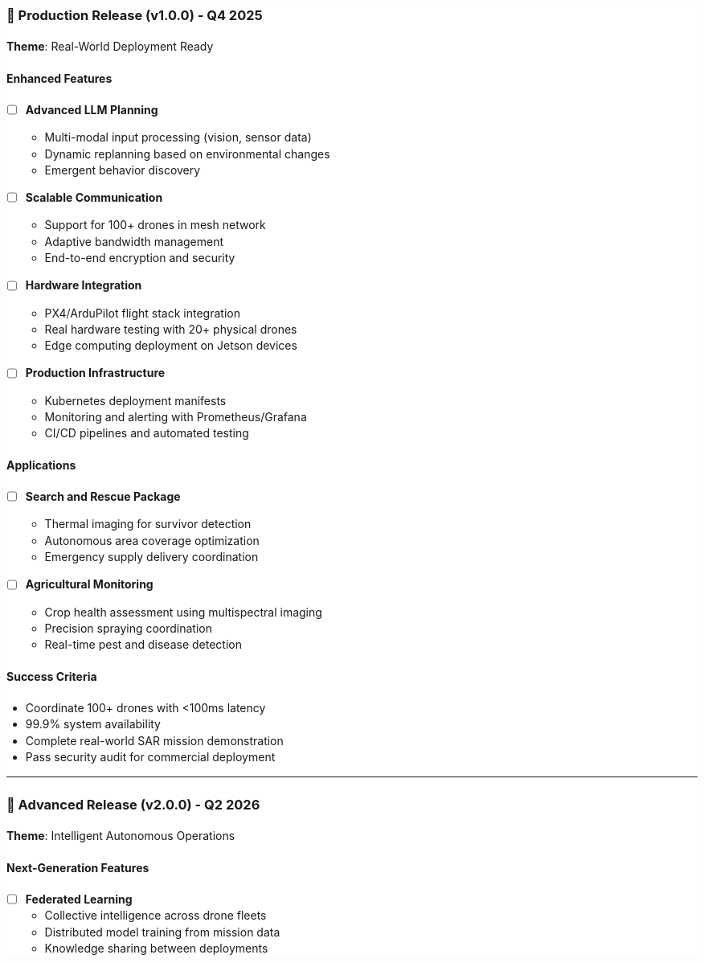 
### 🚀 Production Release (v1.0.0) - Q4 2025
**Theme**: Real-World Deployment Ready

#### Enhanced Features
- [ ] **Advanced LLM Planning**
  - Multi-modal input processing (vision, sensor data)
  - Dynamic replanning based on environmental changes
  - Emergent behavior discovery

- [ ] **Scalable Communication**
  - Support for 100+ drones in mesh network
  - Adaptive bandwidth management
  - End-to-end encryption and security

- [ ] **Hardware Integration**
  - PX4/ArduPilot flight stack integration
  - Real hardware testing with 20+ physical drones
  - Edge computing deployment on Jetson devices

- [ ] **Production Infrastructure**
  - Kubernetes deployment manifests
  - Monitoring and alerting with Prometheus/Grafana
  - CI/CD pipelines and automated testing

#### Applications
- [ ] **Search and Rescue Package**
  - Thermal imaging for survivor detection
  - Autonomous area coverage optimization
  - Emergency supply delivery coordination

- [ ] **Agricultural Monitoring**
  - Crop health assessment using multispectral imaging
  - Precision spraying coordination
  - Real-time pest and disease detection

#### Success Criteria
- Coordinate 100+ drones with <100ms latency
- 99.9% system availability
- Complete real-world SAR mission demonstration
- Pass security audit for commercial deployment

---

### 🌟 Advanced Release (v2.0.0) - Q2 2026
**Theme**: Intelligent Autonomous Operations

#### Next-Generation Features
- [ ] **Federated Learning**
  - Collective intelligence across drone fleets
  - Distributed model training from mission data
  - Knowledge sharing between deployments
